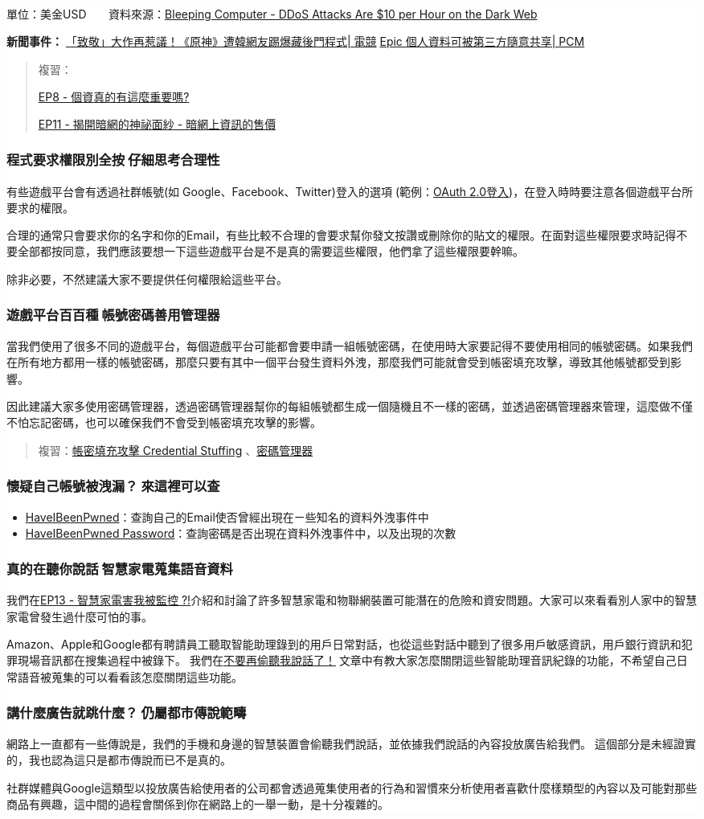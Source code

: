 單位：美金USD‏‏‎ ‎‏‏‎ ‎‏‏‎ ‎‏‏‎ ‎‏‏‎ ‎‏‏‎ ‎‏‏‎ ‎‎‎‎‎‎‎‎資料來源：[Bleeping Computer - DDoS Attacks Are $10 per Hour on the Dark Web](https://www.bleepingcomputer.com/news/security/ddos-attacks-are-10-per-hour-on-the-dark-web/)

**新聞事件：** [「致敬」大作再惹議！《原神》遭韓網友踢爆藏後門程式| 電競](https://newtalk.tw/news/view/2020-09-28/471880)  [Epic 個人資料可被第三方隨意共享| PCM](https://www.pcmarket.com.hk/epic個人資料可被第三方隨意共享/)  

> 複習：
>
> [EP8 - 個資真的有這麼重要嗎?](/posts/ep8-is-PII-really-that-important)
>
> [EP11 - 揭開暗網的神祕面紗 - 暗網上資訊的售價](/posts/ep11_The_Secret_of_Darknet#暗網上資訊的售價)

### 程式要求權限別全按 仔細思考合理性

有些遊戲平台會有透過社群帳號(如 Google、Facebook、Twitter)登入的選項 (範例：[OAuth 2.0登入](/posts/ep14-how-to-protect-yourself-against-targeted-attack#開放授權-oauth20))，在登入時時要注意各個遊戲平台所要求的權限。

合理的通常只會要求你的名字和你的Email，有些比較不合理的會要求幫你發文按讚或刪除你的貼文的權限。在面對這些權限要求時記得不要全部都按同意，我們應該要想一下這些遊戲平台是不是真的需要這些權限，他們拿了這些權限要幹嘛。

除非必要，不然建議大家不要提供任何權限給這些平台。

### 遊戲平台百百種 帳號密碼善用管理器

當我們使用了很多不同的遊戲平台，每個遊戲平台可能都會要申請一組帳號密碼，在使用時大家要記得不要使用相同的帳號密碼。如果我們在所有地方都用一樣的帳號密碼，那麼只要有其中一個平台發生資料外洩，那麼我們可能就會受到帳密填充攻擊，導致其他帳號都受到影響。  

因此建議大家多使用密碼管理器，透過密碼管理器幫你的每組帳號都生成一個隨機且不一樣的密碼，並透過密碼管理器來管理，這麼做不僅不怕忘記密碼，也可以確保我們不會受到帳密填充攻擊的影響。  

> 複習：[帳密填充攻擊 Credential Stuffing](/posts/EP3-why-does-password-has-to-be-so-complicated#帳密填充攻擊-credential-stuffing) 、[密碼管理器](/posts/EP3-why-does-password-has-to-be-so-complicated#密碼管理器-password-manager--password-vault)

### 懷疑自己帳號被洩漏？ 來這裡可以查

* [HaveIBeenPwned](https://haveibeenpwned.com/)：查詢自己的Email使否曾經出現在ㄧ些知名的資料外洩事件中
* [HaveIBeenPwned Password](https://haveibeenpwned.com/Passwords)：查詢密碼是否出現在資料外洩事件中，以及出現的次數

### 真的在聽你說話 智慧家電蒐集語音資料

我們在[EP13 - 智慧家電害我被監控 ?!](/posts/ep13_what_happen_if_my_smart_devices_are_hacked)介紹和討論了許多智慧家電和物聯網裝置可能潛在的危險和資安問題。大家可以來看看別人家中的智慧家電曾發生過什麼可怕的事。

Amazon、Apple和Google都有聘請員工聽取智能助理錄到的用戶日常對話，也從這些對話中聽到了很多用戶敏感資訊，用戶銀行資訊和犯罪現場音訊都在搜集過程中被錄下。 我們在[不要再偷聽我說話了！](/posts/patches_stop_spying_on_me) 文章中有教大家怎麼關閉這些智能助理音訊紀錄的功能，不希望自己日常語音被蒐集的可以看看該怎麼關閉這些功能。

### 講什麼廣告就跳什麼？ 仍屬都市傳說範疇

網路上一直都有一些傳說是，我們的手機和身邊的智慧裝置會偷聽我們說話，並依據我們說話的內容投放廣告給我們。  這個部分是未經證實的，我也認為這只是都市傳說而已不是真的。  

社群媒體與Google這類型以投放廣告給使用者的公司都會透過蒐集使用者的行為和習慣來分析使用者喜歡什麼樣類型的內容以及可能對那些商品有興趣，這中間的過程會關係到你在網路上的一舉一動，是十分複雜的。